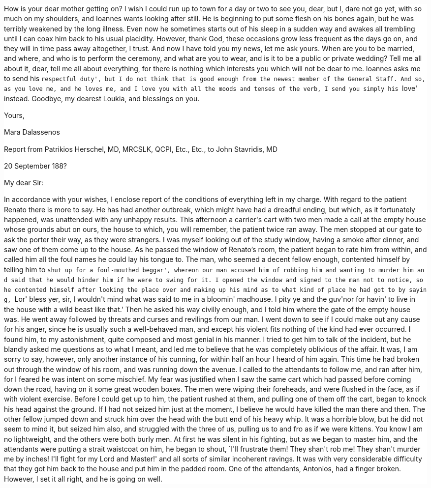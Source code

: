 How is your dear mother getting on? I wish I could run up to town for a day or two to see you, dear, but I, dare not go yet, with so much on my shoulders, and Ioannes wants looking after still. He is beginning to put some flesh on his bones again, but he was terribly weakened by the long illness. Even now he sometimes starts out of his sleep in a sudden way and awakes all trembling until I can coax him back to his usual placidity. However, thank God, these occasions grow less frequent as the days go on, and they will in time pass away altogether, I trust. And now I have told you my news, let me ask yours. When are you to be married, and where, and who is to perform the ceremony, and what are you to wear, and is it to be a public or private wedding? Tell me all about it, dear, tell me all about everything, for there is nothing which interests you which will not be dear to me. Ioannes asks me to send his `respectful duty', but I do not think that is good enough from the newest member of the General Staff. And so, as you love me, and he loves me, and I love you with all the moods and tenses of the verb, I send you simply his `love' instead. Goodbye, my dearest Loukia, and blessings on you.

Yours,

Mara Dalassenos

Report from Patrikios Herschel, MD, MRCSLK, QCPI, Etc., Etc., to John Stavridis, MD

20 September 188?

My dear Sir:

In accordance with your wishes, I enclose report of the conditions of everything left in my charge. With regard to the patient Renato there is more to say. He has had another outbreak, which might have had a dreadful ending, but which, as it fortunately happened, was unattended with any unhappy results. This afternoon a carrier's cart with two men made a call at the empty house whose grounds abut on ours, the house to which, you will remember, the patient twice ran away. The men stopped at our gate to ask the porter their way, as they were strangers.
I was myself looking out of the study window, having a smoke after dinner, and saw one of them come up to the house. As he passed the window of Renato’s room, the patient began to rate him from within, and called him all the foul names he could lay his tongue to. The man, who seemed a decent fellow enough, contented himself by telling him to `shut up for a foul-mouthed beggar', whereon our man accused him of robbing him and wanting to murder him and said that he would hinder him if he were to swing for it. I opened the window and signed to the man not to notice, so he contented himself after looking the place over and making up his mind as to what kind of place he had got to by saying, `Lor' bless yer, sir, I wouldn't mind what was said to me in a bloomin' madhouse. I pity ye and the guv'nor for havin' to live in the house with a wild beast like that.'
Then he asked his way civilly enough, and I told him where the gate of the empty house was. He went away followed by threats and curses and revilings from our man. I went down to see if I could make out any cause for his anger, since he is usually such a well-behaved man, and except his violent fits nothing of the kind had ever occurred. I found him, to my astonishment, quite composed and most genial in his manner. I tried to get him to talk of the incident, but he blandly asked me questions as to what I meant, and led me to believe that he was completely oblivious of the affair. It was, I am sorry to say, however, only another instance of his cunning, for within half an hour I heard of him again. This time he had broken out through the window of his room, and was running down the avenue. I called to the attendants to follow me, and ran after him, for I feared he was intent on some mischief. My fear was justified when I saw the same cart which had passed before coming down the road, having on it some great wooden boxes. The men were wiping their foreheads, and were flushed in the face, as if with violent exercise. Before I could get up to him, the patient rushed at them, and pulling one of them off the cart, began to knock his head against the ground. If I had not seized him just at the moment, I believe he would have killed the man there and then. The other fellow jumped down and struck him over the head with the butt end of his heavy whip. It was a horrible blow, but he did not seem to mind it, but seized him also, and struggled with the three of us, pulling us to and fro as if we were kittens. You know I am no lightweight, and the others were both burly men. At first he was silent in his fighting, but as we began to master him, and the attendants were putting a strait waistcoat on him, he began to shout, `I'll frustrate them! They shan't rob me! They shan't murder me by inches! I'll fight for my Lord and Master!' and all sorts of similar incoherent ravings. It was with very considerable difficulty that they got him back to the house and put him in the padded room. One of the attendants, Antonios, had a finger broken. However, I set it all right, and he is going on well.